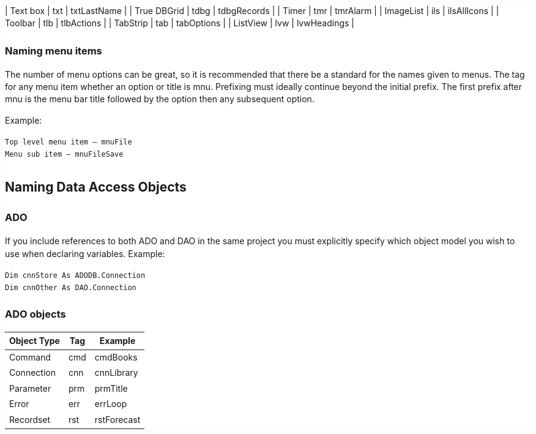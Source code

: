 | Text box                      | txt  | txtLastName     |
| True DBGrid                   | tdbg | tdbgRecords     |
| Timer                         | tmr  | tmrAlarm        |
| ImageList                     | ils  | ilsAllIcons     |
| Toolbar                       | tlb  | tlbActions      |
| TabStrip                      | tab  | tabOptions      |
| ListView                      | lvw  | lvwHeadings     |

### Naming menu items

The number of menu options can be great, so it is recommended that
there be a standard for the names given to menus. The tag for any menu
item whether an option or title is mnu. Prefixing must ideally
continue beyond the initial prefix. The first prefix after mnu is the
menu bar title followed by the option then any subsequent option.

Example:

```
Top level menu item – mnuFile
Menu sub item – mnuFileSave
```

## **Naming Data Access Objects**

### ADO

If you include references to both ADO and DAO in the same project you
must explicitly specify which object model you wish to use when
declaring variables. Example:

```vba
Dim cnnStore As ADODB.Connection
Dim cnnOther As DAO.Connection
```

### ADO objects

| Object Type | Tag | Example     |
| ----------- | --- | ----------- |
| Command     | cmd | cmdBooks    |
| Connection  | cnn | cnnLibrary  |
| Parameter   | prm | prmTitle    |
| Error       | err | errLoop     |
| Recordset   | rst | rstForecast |
